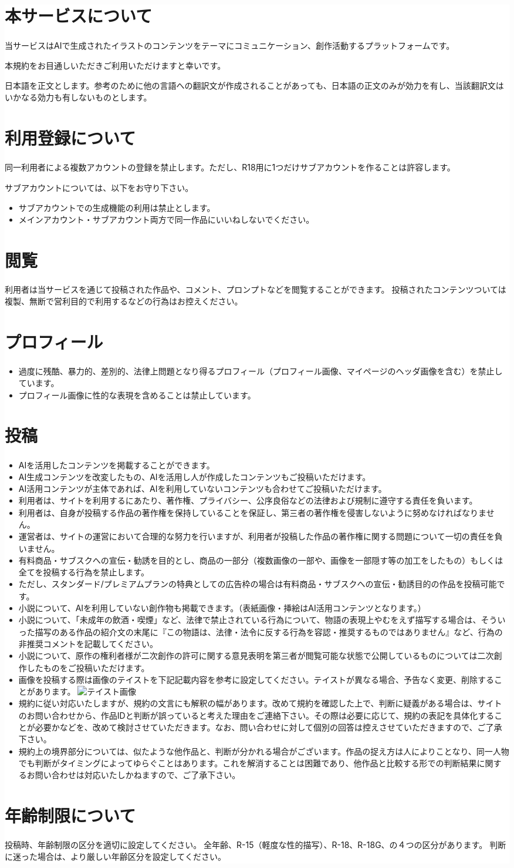 # 本サービスについて

当サービスはAIで生成されたイラストのコンテンツをテーマにコミュニケーション、創作活動するプラットフォームです。

本規約をお目通しいただきご利用いただけますと幸いです。

日本語を正文とします。参考のために他の言語への翻訳文が作成されることがあっても、日本語の正文のみが効力を有し、当該翻訳文はいかなる効力も有しないものとします。

# 利用登録について

同一利用者による複数アカウントの登録を禁止します。ただし、R18用に1つだけサブアカウントを作ることは許容します。

サブアカウントについては、以下をお守り下さい。

- サブアカウントでの生成機能の利用は禁止とします。
- メインアカウント・サブアカウント両方で同一作品にいいねしないでください。

# 閲覧

利用者は当サービスを通じて投稿された作品や、コメント、プロンプトなどを閲覧することができます。
投稿されたコンテンツついては複製、無断で営利目的で利用するなどの行為はお控えください。

# プロフィール

- 過度に残酷、暴力的、差別的、法律上問題となり得るプロフィール（プロフィール画像、マイページのヘッダ画像を含む）を禁止しています。
- プロフィール画像に性的な表現を含めることは禁止しています。

# 投稿

- AIを活用したコンテンツを掲載することができます。
- AI生成コンテンツを改変したもの、AIを活用し人が作成したコンテンツもご投稿いただけます。
- AI活用コンテンツが主体であれば、AIを利用していないコンテンツも合わせてご投稿いただけます。
- 利用者は、サイトを利用するにあたり、著作権、プライバシー、公序良俗などの法律および規制に遵守する責任を負います。
- 利用者は、自身が投稿する作品の著作権を保持していることを保証し、第三者の著作権を侵害しないように努めなければなりません。
- 運営者は、サイトの運営において合理的な努力を行いますが、利用者が投稿した作品の著作権に関する問題について一切の責任を負いません。
- 有料商品・サブスクへの宣伝・勧誘を目的とし、商品の一部分（複数画像の一部や、画像を一部隠す等の加工をしたもの）もしくは全てを投稿する行為を禁止します。
- ただし、スタンダード/プレミアムプランの特典としての広告枠の場合は有料商品・サブスクへの宣伝・勧誘目的の作品を投稿可能です。
- 小説について、AIを利用していない創作物も掲載できます。（表紙画像・挿絵はAI活用コンテンツとなります。）
- 小説について、「未成年の飲酒・喫煙」など、法律で禁止されている行為について、物語の表現上やむをえず描写する場合は、そういった描写のある作品の紹介文の末尾に『この物語は、法律・法令に反する行為を容認・推奨するものではありません』など、行為の非推奨コメントを記載してください。
- 小説について、原作の権利者様が二次創作の許可に関する意見表明を第三者が閲覧可能な状態で公開しているものについては二次創作したものをご投稿いただけます。
- 画像を投稿する際は画像のテイストを下記記載内容を参考に設定してください。テイストが異なる場合、予告なく変更、削除することがあります。
![テイスト画像](https://www.aipictors.com/wp-content/themes/AISite/images/ui/taste-list.webp)
- 規約に従い対応いたしますが、規約の文言にも解釈の幅があります。改めて規約を確認した上で、判断に疑義がある場合は、サイトのお問い合わせから、作品IDと判断が誤っていると考えた理由をご連絡下さい。その際は必要に応じて、規約の表記を具体化することが必要かなどを、改めて検討させていただきます。なお、問い合わせに対して個別の回答は控えさせていただきますので、ご了承下さい。
- 規約上の境界部分については、似たような他作品と、判断が分かれる場合がございます。作品の捉え方は人によりことなり、同一人物でも判断がタイミングによってゆらぐことはあります。これを解消することは困難であり、他作品と比較する形での判断結果に関するお問い合わせは対応いたしかねますので、ご了承下さい。

# 年齢制限について
投稿時、年齢制限の区分を適切に設定してください。
全年齢、R-15（軽度な性的描写）、R-18、R-18G、の４つの区分があります。
判断に迷った場合は、より厳しい年齢区分を設定してください。
